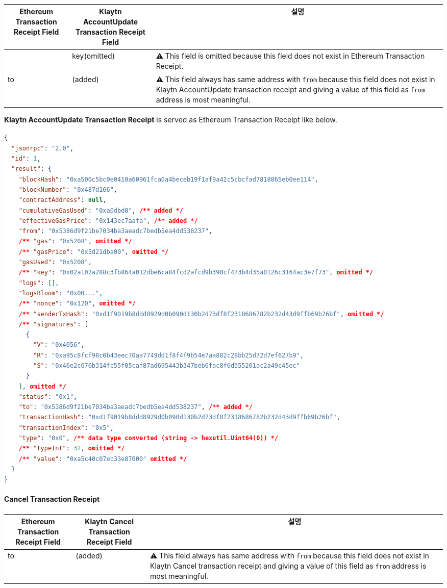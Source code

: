| Ethereum Transaction Receipt Field | Klaytn AccountUpdate Transaction Receipt Field | 설명                                                                                                                                                                                                            |
| ---------------------------------- | ---------------------------------------------- | ------------------------------------------------------------------------------------------------------------------------------------------------------------------------------------------------------------- |
|                                    | key(omitted)                                   | :warning: This field is omitted because this field does not exist in Ethereum Transaction Receipt.                                                                                                            |
| to                                 | (added)                                        | :warning: This field always has same address with `from` because this field does not exist in Klaytn AccountUpdate transaction receipt and giving a value of this field as `from` address is most meaningful. |

**Klaytn AccountUpdate Transaction Receipt** is served as Ethereum Transaction Receipt like below.
```json
{
  "jsonrpc": "2.0",
  "id": 1,
  "result": {
    "blockHash": "0xa500c5bc0e0410a60961fca0a4beceb19f1af9a42c5cbcfad7818865eb0ee114",
    "blockNumber": "0x487d166",
    "contractAddress": null,
    "cumulativeGasUsed": "0xa0dbd0", /** added */
    "effectiveGasPrice": "0x143ec7aafa", /** added */
    "from": "0x5386d9f21be7034ba3aeadc7bedb5ea4dd538237",
    /** "gas": "0x5208", omitted */
    /** "gasPrice": "0x5d21dba00", omitted */
    "gasUsed": "0x5208",
    /** "key": "0x02a102a288c3fb864a012dbe6ca84fcd2afcd9b390cf473b4d35a0126c3164ac3e7f73", omitted */
    "logs": [],
    "logsBloom": "0x00...",
    /** "nonce": "0x120", omitted */
    /** "senderTxHash": "0xd1f9019b8ddd8929d0b090d130b2d73df8f2318686782b232d43d9ffb69b26bf", omitted */
    /** "signatures": [
      {
        "V": "0x4056",
        "R": "0xa95c8fcf98c0b43eec70aa7749dd1f8f4f9b54e7aa882c28bb25d72d7ef627b9",
        "S": "0x46e2c676b314fc55f05caf87ad695443b347beb6fac8f6d355201ac2a49c45ec"
      }
    ], omitted */
    "status": "0x1",
    "to": "0x5386d9f21be7034ba3aeadc7bedb5ea4dd538237", /** added */
    "transactionHash": "0xd1f9019b8ddd8929d0b090d130b2d73df8f2318686782b232d43d9ffb69b26bf",
    "transactionIndex": "0x5",
    "type": "0x0", /** data type converted (string -> hexutil.Uint64(0)) */
    /** "typeInt": 32, omitted */
    /** "value": "0xa5c40c07eb33e87000" omitted */
  }
}
```

#### Cancel Transaction Receipt

| Ethereum Transaction Receipt Field | Klaytn Cancel Transaction Receipt Field | 설명                                                                                                                                                                                                     |
| ---------------------------------- | --------------------------------------- | ------------------------------------------------------------------------------------------------------------------------------------------------------------------------------------------------------ |
| to                                 | (added)                                 | :warning: This field always has same address with `from` because this field does not exist in Klaytn Cancel transaction receipt and giving a value of this field as `from` address is most meaningful. |
